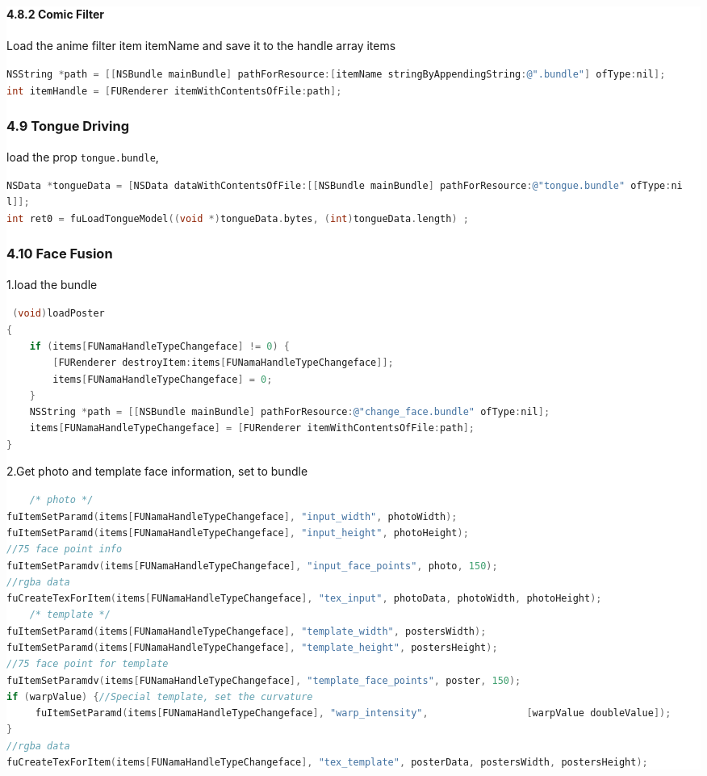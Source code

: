 #### 4.8.2 Comic Filter

Load the anime filter item itemName and save it to the handle array items

```objective-c
NSString *path = [[NSBundle mainBundle] pathForResource:[itemName stringByAppendingString:@".bundle"] ofType:nil];
int itemHandle = [FURenderer itemWithContentsOfFile:path];
```

### 4.9 Tongue Driving

load the prop `tongue.bundle`,

```objective-c
NSData *tongueData = [NSData dataWithContentsOfFile:[[NSBundle mainBundle] pathForResource:@"tongue.bundle" ofType:nil]];
int ret0 = fuLoadTongueModel((void *)tongueData.bytes, (int)tongueData.length) ;
```

### 4.10 Face Fusion

1.load the bundle

```objective-c
 (void)loadPoster
{
    if (items[FUNamaHandleTypeChangeface] != 0) {
        [FURenderer destroyItem:items[FUNamaHandleTypeChangeface]];
        items[FUNamaHandleTypeChangeface] = 0;
    }
    NSString *path = [[NSBundle mainBundle] pathForResource:@"change_face.bundle" ofType:nil];
    items[FUNamaHandleTypeChangeface] = [FURenderer itemWithContentsOfFile:path];
}
```

2.Get photo and template face information, set to bundle

```objective-c
    /* photo */
fuItemSetParamd(items[FUNamaHandleTypeChangeface], "input_width", photoWidth);
fuItemSetParamd(items[FUNamaHandleTypeChangeface], "input_height", photoHeight);
//75 face point info
fuItemSetParamdv(items[FUNamaHandleTypeChangeface], "input_face_points", photo, 150);
//rgba data
fuCreateTexForItem(items[FUNamaHandleTypeChangeface], "tex_input", photoData, photoWidth, photoHeight);
    /* template */
fuItemSetParamd(items[FUNamaHandleTypeChangeface], "template_width", postersWidth);
fuItemSetParamd(items[FUNamaHandleTypeChangeface], "template_height", postersHeight);
//75 face point for template
fuItemSetParamdv(items[FUNamaHandleTypeChangeface], "template_face_points", poster, 150);
if (warpValue) {//Special template, set the curvature
     fuItemSetParamd(items[FUNamaHandleTypeChangeface], "warp_intensity",                 [warpValue doubleValue]);
}
//rgba data
fuCreateTexForItem(items[FUNamaHandleTypeChangeface], "tex_template", posterData, postersWidth, postersHeight);
```
